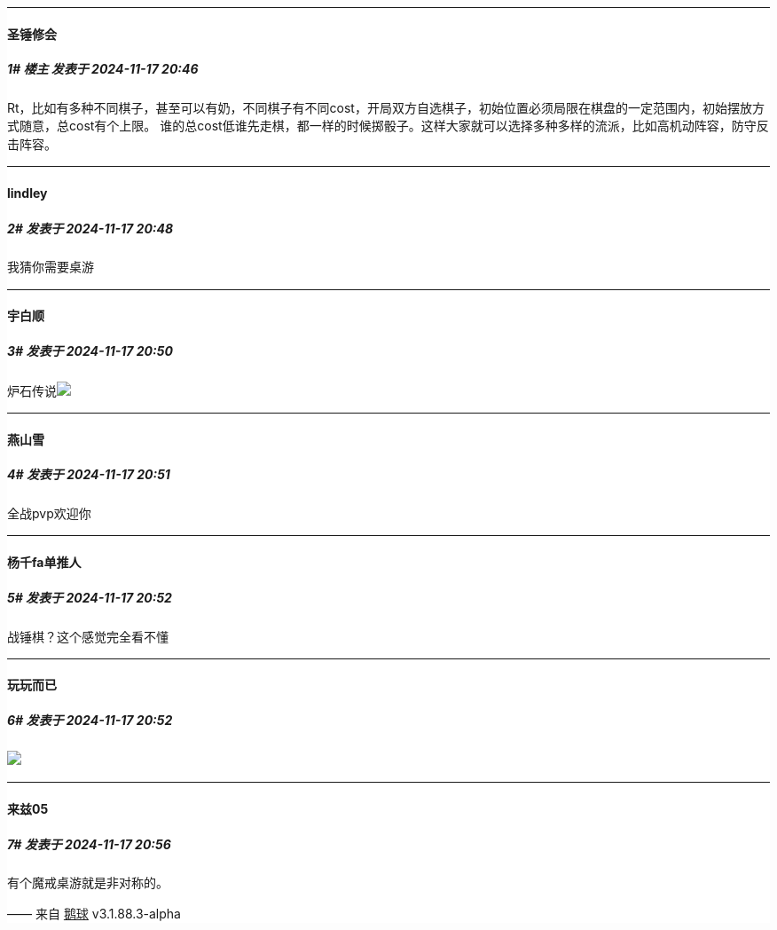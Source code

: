 ﻿
*****

####  圣锤修会  
##### 1#       楼主       发表于 2024-11-17 20:46

Rt，比如有多种不同棋子，甚至可以有奶，不同棋子有不同cost，开局双方自选棋子，初始位置必须局限在棋盘的一定范围内，初始摆放方式随意，总cost有个上限。
谁的总cost低谁先走棋，都一样的时候掷骰子。这样大家就可以选择多种多样的流派，比如高机动阵容，防守反击阵容。

*****

####  lindley  
##### 2#       发表于 2024-11-17 20:48

我猜你需要桌游

*****

####  宇白顺  
##### 3#       发表于 2024-11-17 20:50

炉石传说<img src="https://static.saraba1st.com/image/smiley/face2017/067.png" referrerpolicy="no-referrer">

*****

####  燕山雪  
##### 4#       发表于 2024-11-17 20:51

全战pvp欢迎你

*****

####  杨千fa单推人  
##### 5#       发表于 2024-11-17 20:52

战锤棋？这个感觉完全看不懂

*****

####  玩玩而已  
##### 6#       发表于 2024-11-17 20:52

<img src="https://static.saraba1st.com/image/smiley/face2017/001.png" referrerpolicy="no-referrer">

*****

####  来兹05  
##### 7#       发表于 2024-11-17 20:56

有个魔戒桌游就是非对称的。

—— 来自 [鹅球](https://www.pgyer.com/xfPejhuq) v3.1.88.3-alpha
